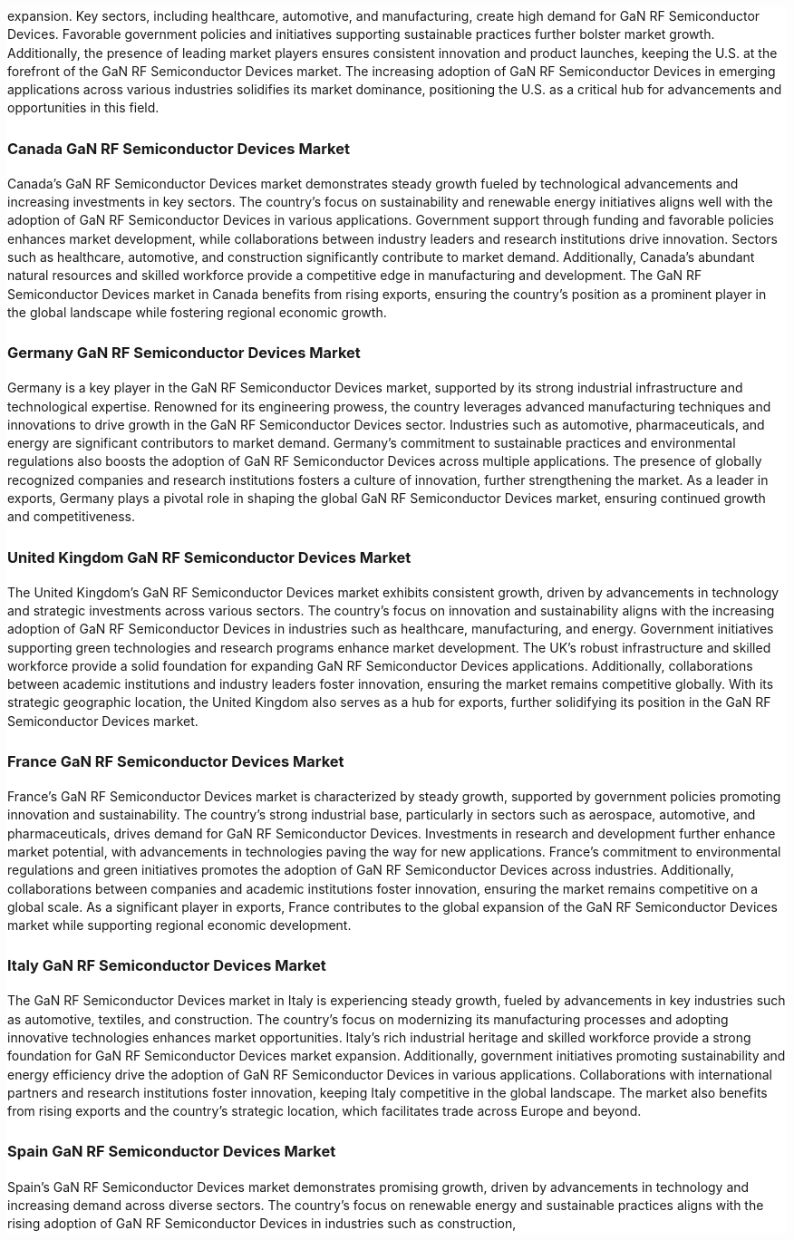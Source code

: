 expansion. Key sectors, including healthcare, automotive, and manufacturing, create high demand for GaN RF Semiconductor Devices. Favorable government policies and initiatives supporting sustainable practices further bolster market growth. Additionally, the presence of leading market players ensures consistent innovation and product launches, keeping the U.S. at the forefront of the GaN RF Semiconductor Devices market. The increasing adoption of GaN RF Semiconductor Devices in emerging applications across various industries solidifies its market dominance, positioning the U.S. as a critical hub for advancements and opportunities in this field.</p><h3>Canada GaN RF Semiconductor Devices Market</h3><p>Canada&rsquo;s GaN RF Semiconductor Devices market demonstrates steady growth fueled by technological advancements and increasing investments in key sectors. The country&rsquo;s focus on sustainability and renewable energy initiatives aligns well with the adoption of GaN RF Semiconductor Devices in various applications. Government support through funding and favorable policies enhances market development, while collaborations between industry leaders and research institutions drive innovation. Sectors such as healthcare, automotive, and construction significantly contribute to market demand. Additionally, Canada&rsquo;s abundant natural resources and skilled workforce provide a competitive edge in manufacturing and development. The GaN RF Semiconductor Devices market in Canada benefits from rising exports, ensuring the country&rsquo;s position as a prominent player in the global landscape while fostering regional economic growth.</p><h3>Germany GaN RF Semiconductor Devices Market</h3><p>Germany is a key player in the GaN RF Semiconductor Devices market, supported by its strong industrial infrastructure and technological expertise. Renowned for its engineering prowess, the country leverages advanced manufacturing techniques and innovations to drive growth in the GaN RF Semiconductor Devices sector. Industries such as automotive, pharmaceuticals, and energy are significant contributors to market demand. Germany&rsquo;s commitment to sustainable practices and environmental regulations also boosts the adoption of GaN RF Semiconductor Devices across multiple applications. The presence of globally recognized companies and research institutions fosters a culture of innovation, further strengthening the market. As a leader in exports, Germany plays a pivotal role in shaping the global GaN RF Semiconductor Devices market, ensuring continued growth and competitiveness.</p><h3>United Kingdom GaN RF Semiconductor Devices Market</h3><p>The United Kingdom&rsquo;s GaN RF Semiconductor Devices market exhibits consistent growth, driven by advancements in technology and strategic investments across various sectors. The country&rsquo;s focus on innovation and sustainability aligns with the increasing adoption of GaN RF Semiconductor Devices in industries such as healthcare, manufacturing, and energy. Government initiatives supporting green technologies and research programs enhance market development. The UK&rsquo;s robust infrastructure and skilled workforce provide a solid foundation for expanding GaN RF Semiconductor Devices applications. Additionally, collaborations between academic institutions and industry leaders foster innovation, ensuring the market remains competitive globally. With its strategic geographic location, the United Kingdom also serves as a hub for exports, further solidifying its position in the GaN RF Semiconductor Devices market.</p><h3>France GaN RF Semiconductor Devices Market</h3><p>France&rsquo;s GaN RF Semiconductor Devices market is characterized by steady growth, supported by government policies promoting innovation and sustainability. The country&rsquo;s strong industrial base, particularly in sectors such as aerospace, automotive, and pharmaceuticals, drives demand for GaN RF Semiconductor Devices. Investments in research and development further enhance market potential, with advancements in technologies paving the way for new applications. France&rsquo;s commitment to environmental regulations and green initiatives promotes the adoption of GaN RF Semiconductor Devices across industries. Additionally, collaborations between companies and academic institutions foster innovation, ensuring the market remains competitive on a global scale. As a significant player in exports, France contributes to the global expansion of the GaN RF Semiconductor Devices market while supporting regional economic development.</p><h3>Italy GaN RF Semiconductor Devices Market</h3><p>The GaN RF Semiconductor Devices market in Italy is experiencing steady growth, fueled by advancements in key industries such as automotive, textiles, and construction. The country&rsquo;s focus on modernizing its manufacturing processes and adopting innovative technologies enhances market opportunities. Italy&rsquo;s rich industrial heritage and skilled workforce provide a strong foundation for GaN RF Semiconductor Devices market expansion. Additionally, government initiatives promoting sustainability and energy efficiency drive the adoption of GaN RF Semiconductor Devices in various applications. Collaborations with international partners and research institutions foster innovation, keeping Italy competitive in the global landscape. The market also benefits from rising exports and the country&rsquo;s strategic location, which facilitates trade across Europe and beyond.</p><h3>Spain GaN RF Semiconductor Devices Market</h3><p>Spain&rsquo;s GaN RF Semiconductor Devices market demonstrates promising growth, driven by advancements in technology and increasing demand across diverse sectors. The country&rsquo;s focus on renewable energy and sustainable practices aligns with the rising adoption of GaN RF Semiconductor Devices in industries such as construction,